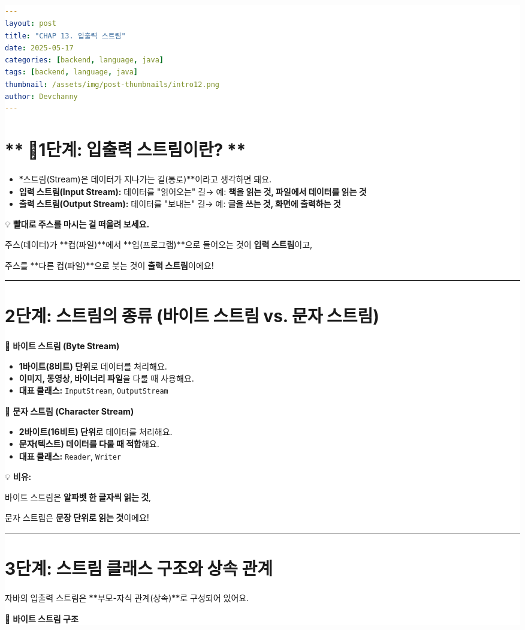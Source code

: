 ```yaml
---
layout: post
title: "CHAP 13. 입출력 스트림"
date: 2025-05-17
categories: [backend, language, java]
tags: [backend, language, java]
thumbnail: /assets/img/post-thumbnails/intro12.png
author: Devchanny
---
```



# ** 📌1단계: 입출력 스트림이란? **

- *스트림(Stream)은 데이터가 지나가는 길(통로)**이라고 생각하면 돼요.
- **입력 스트림(Input Stream):** 데이터를 "읽어오는" 길→ 예: **책을 읽는 것, 파일에서 데이터를 읽는 것**
- **출력 스트림(Output Stream):** 데이터를 "보내는" 길→ 예: **글을 쓰는 것, 화면에 출력하는 것**

💡 **빨대로 주스를 마시는 걸 떠올려 보세요.**

주스(데이터)가 **컵(파일)**에서 **입(프로그램)**으로 들어오는 것이 **입력 스트림**이고,

주스를 **다른 컵(파일)**으로 붓는 것이 **출력 스트림**이에요!

---

# **2단계: 스트림의 종류 (바이트 스트림 vs. 문자 스트림)**

📌 **바이트 스트림 (Byte Stream)**

- **1바이트(8비트) 단위**로 데이터를 처리해요.
- **이미지, 동영상, 바이너리 파일**을 다룰 때 사용해요.
- **대표 클래스:** `InputStream`, `OutputStream`

📌 **문자 스트림 (Character Stream)**

- **2바이트(16비트) 단위**로 데이터를 처리해요.
- **문자(텍스트) 데이터를 다룰 때 적합**해요.
- **대표 클래스:** `Reader`, `Writer`

💡 **비유:**

바이트 스트림은 **알파벳 한 글자씩 읽는 것**,

문자 스트림은 **문장 단위로 읽는 것**이에요!

---

# **3단계: 스트림 클래스 구조와 상속 관계**

자바의 입출력 스트림은 **부모-자식 관계(상속)**로 구성되어 있어요.

📌 **바이트 스트림 구조**
